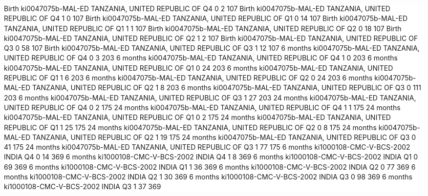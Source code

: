 Birth       ki0047075b-MAL-ED          TANZANIA, UNITED REPUBLIC OF   Q4                0        2     107
Birth       ki0047075b-MAL-ED          TANZANIA, UNITED REPUBLIC OF   Q4                1        0     107
Birth       ki0047075b-MAL-ED          TANZANIA, UNITED REPUBLIC OF   Q1                0       14     107
Birth       ki0047075b-MAL-ED          TANZANIA, UNITED REPUBLIC OF   Q1                1        1     107
Birth       ki0047075b-MAL-ED          TANZANIA, UNITED REPUBLIC OF   Q2                0       18     107
Birth       ki0047075b-MAL-ED          TANZANIA, UNITED REPUBLIC OF   Q2                1        2     107
Birth       ki0047075b-MAL-ED          TANZANIA, UNITED REPUBLIC OF   Q3                0       58     107
Birth       ki0047075b-MAL-ED          TANZANIA, UNITED REPUBLIC OF   Q3                1       12     107
6 months    ki0047075b-MAL-ED          TANZANIA, UNITED REPUBLIC OF   Q4                0        3     203
6 months    ki0047075b-MAL-ED          TANZANIA, UNITED REPUBLIC OF   Q4                1        0     203
6 months    ki0047075b-MAL-ED          TANZANIA, UNITED REPUBLIC OF   Q1                0       24     203
6 months    ki0047075b-MAL-ED          TANZANIA, UNITED REPUBLIC OF   Q1                1        6     203
6 months    ki0047075b-MAL-ED          TANZANIA, UNITED REPUBLIC OF   Q2                0       24     203
6 months    ki0047075b-MAL-ED          TANZANIA, UNITED REPUBLIC OF   Q2                1        8     203
6 months    ki0047075b-MAL-ED          TANZANIA, UNITED REPUBLIC OF   Q3                0      111     203
6 months    ki0047075b-MAL-ED          TANZANIA, UNITED REPUBLIC OF   Q3                1       27     203
24 months   ki0047075b-MAL-ED          TANZANIA, UNITED REPUBLIC OF   Q4                0        2     175
24 months   ki0047075b-MAL-ED          TANZANIA, UNITED REPUBLIC OF   Q4                1        1     175
24 months   ki0047075b-MAL-ED          TANZANIA, UNITED REPUBLIC OF   Q1                0        2     175
24 months   ki0047075b-MAL-ED          TANZANIA, UNITED REPUBLIC OF   Q1                1       25     175
24 months   ki0047075b-MAL-ED          TANZANIA, UNITED REPUBLIC OF   Q2                0        8     175
24 months   ki0047075b-MAL-ED          TANZANIA, UNITED REPUBLIC OF   Q2                1       19     175
24 months   ki0047075b-MAL-ED          TANZANIA, UNITED REPUBLIC OF   Q3                0       41     175
24 months   ki0047075b-MAL-ED          TANZANIA, UNITED REPUBLIC OF   Q3                1       77     175
6 months    ki1000108-CMC-V-BCS-2002   INDIA                          Q4                0       14     369
6 months    ki1000108-CMC-V-BCS-2002   INDIA                          Q4                1        8     369
6 months    ki1000108-CMC-V-BCS-2002   INDIA                          Q1                0       69     369
6 months    ki1000108-CMC-V-BCS-2002   INDIA                          Q1                1       36     369
6 months    ki1000108-CMC-V-BCS-2002   INDIA                          Q2                0       77     369
6 months    ki1000108-CMC-V-BCS-2002   INDIA                          Q2                1       30     369
6 months    ki1000108-CMC-V-BCS-2002   INDIA                          Q3                0       98     369
6 months    ki1000108-CMC-V-BCS-2002   INDIA                          Q3                1       37     369